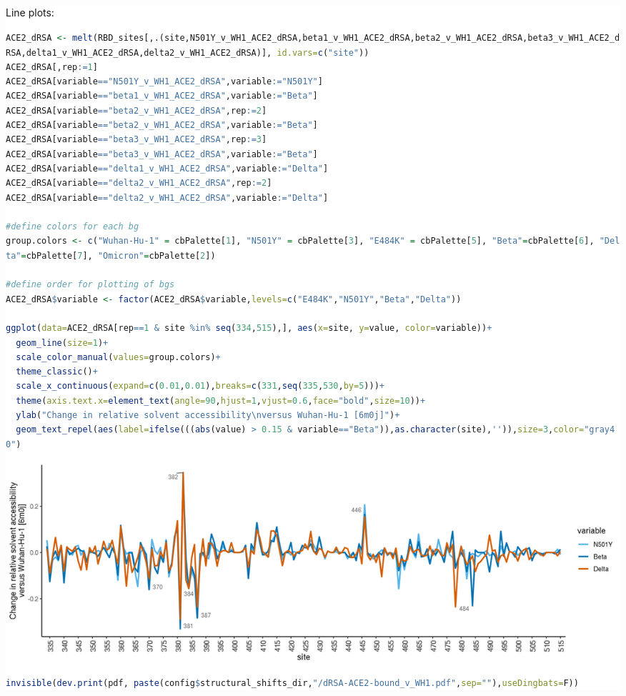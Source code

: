 Line plots:

``` r
ACE2_dRSA <- melt(RBD_sites[,.(site,N501Y_v_WH1_ACE2_dRSA,beta1_v_WH1_ACE2_dRSA,beta2_v_WH1_ACE2_dRSA,beta3_v_WH1_ACE2_dRSA,delta1_v_WH1_ACE2_dRSA,delta2_v_WH1_ACE2_dRSA)], id.vars=c("site"))
ACE2_dRSA[,rep:=1]
ACE2_dRSA[variable=="N501Y_v_WH1_ACE2_dRSA",variable:="N501Y"]
ACE2_dRSA[variable=="beta1_v_WH1_ACE2_dRSA",variable:="Beta"]
ACE2_dRSA[variable=="beta2_v_WH1_ACE2_dRSA",rep:=2]
ACE2_dRSA[variable=="beta2_v_WH1_ACE2_dRSA",variable:="Beta"]
ACE2_dRSA[variable=="beta3_v_WH1_ACE2_dRSA",rep:=3]
ACE2_dRSA[variable=="beta3_v_WH1_ACE2_dRSA",variable:="Beta"]
ACE2_dRSA[variable=="delta1_v_WH1_ACE2_dRSA",variable:="Delta"]
ACE2_dRSA[variable=="delta2_v_WH1_ACE2_dRSA",rep:=2]
ACE2_dRSA[variable=="delta2_v_WH1_ACE2_dRSA",variable:="Delta"]

#define colors for each bg
group.colors <- c("Wuhan-Hu-1" = cbPalette[1], "N501Y" = cbPalette[3], "E484K" = cbPalette[5], "Beta"=cbPalette[6], "Delta"=cbPalette[7], "Omicron"=cbPalette[2])

#define order for plotting of bgs
ACE2_dRSA$variable <- factor(ACE2_dRSA$variable,levels=c("E484K","N501Y","Beta","Delta"))

ggplot(data=ACE2_dRSA[rep==1 & site %in% seq(334,515),], aes(x=site, y=value, color=variable))+
  geom_line(size=1)+
  scale_color_manual(values=group.colors)+
  theme_classic()+
  scale_x_continuous(expand=c(0.01,0.01),breaks=c(331,seq(335,530,by=5)))+
  theme(axis.text.x=element_text(angle=90,hjust=1,vjust=0.6,face="bold",size=10))+
  ylab("Change in relative solvent accessibility\nversus Wuhan-Hu-1 [6m0j]")+
  geom_text_repel(aes(label=ifelse(((abs(value) > 0.15 & variable=="Beta")),as.character(site),'')),size=3,color="gray40")
```

<img src="structural_shifts_files/figure-gfm/line_plots_ACE2-bound-dRSA_v_WH1-1.png" style="display: block; margin: auto;" />

``` r
invisible(dev.print(pdf, paste(config$structural_shifts_dir,"/dRSA-ACE2-bound_v_WH1.pdf",sep=""),useDingbats=F))
```

